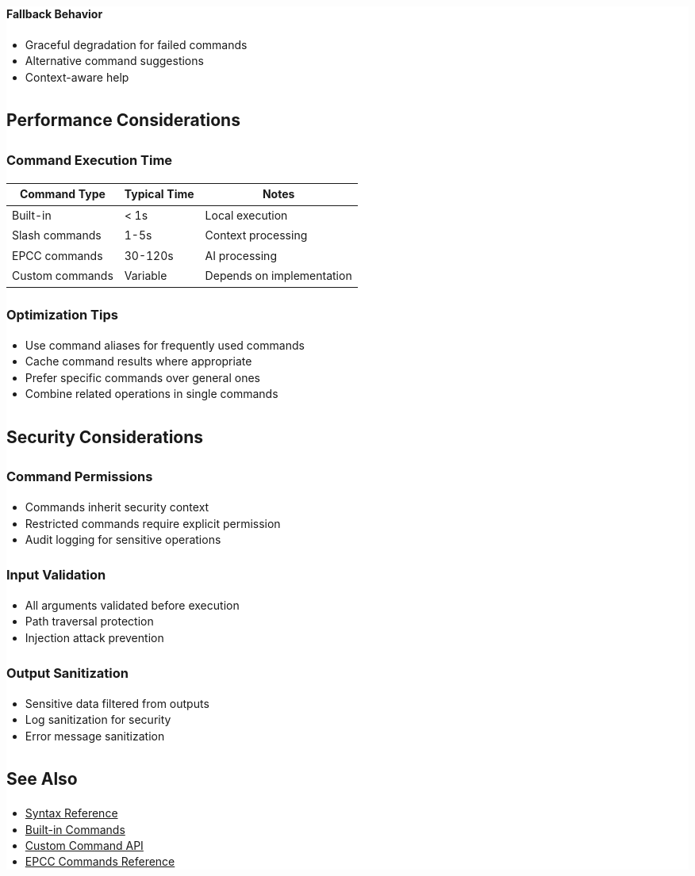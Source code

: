 #### Fallback Behavior
- Graceful degradation for failed commands
- Alternative command suggestions
- Context-aware help

## Performance Considerations

### Command Execution Time

| Command Type | Typical Time | Notes |
|--------------|--------------|-------|
| Built-in | < 1s | Local execution |
| Slash commands | 1-5s | Context processing |
| EPCC commands | 30-120s | AI processing |
| Custom commands | Variable | Depends on implementation |

### Optimization Tips
- Use command aliases for frequently used commands
- Cache command results where appropriate
- Prefer specific commands over general ones
- Combine related operations in single commands

## Security Considerations

### Command Permissions
- Commands inherit security context
- Restricted commands require explicit permission
- Audit logging for sensitive operations

### Input Validation
- All arguments validated before execution
- Path traversal protection
- Injection attack prevention

### Output Sanitization
- Sensitive data filtered from outputs
- Log sanitization for security
- Error message sanitization

## See Also

- [Syntax Reference](syntax.md)
- [Built-in Commands](built-in.md)
- [Custom Command API](api.md)
- [EPCC Commands Reference](../epcc-commands.md)